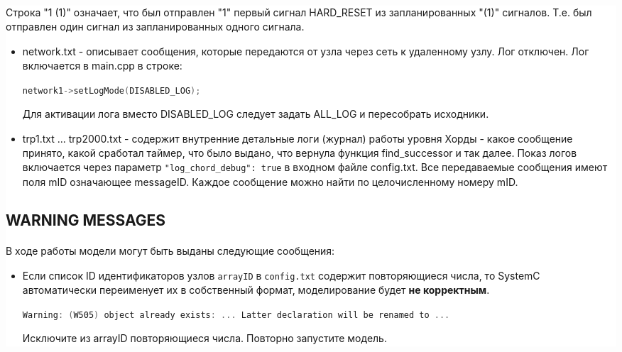   Строка "1 (1)" означает, что был отправлен "1" первый сигнал HARD_RESET из запланированных "(1)" сигналов. Т.е. был отправлен один сигнал из запланированных одного сигнала.

  

- network.txt - описывает сообщения, которые передаются от узла через сеть к удаленному узлу. Лог отключен. Лог включается в main.cpp в строке:

  ```c++
  network1->setLogMode(DISABLED_LOG);
  ```

  Для активации лога вместо DISABLED_LOG следует задать ALL_LOG и пересобрать исходники.

  

- trp1.txt ... trp2000.txt - содержит внутренние детальные логи (журнал) работы уровня Хорды - какое сообщение принято, какой сработал таймер, что было выдано, что вернула функция find_successor и так далее. Показ логов включается через параметр `"log_chord_debug": true` в входном файле config.txt. Все передаваемые сообщения имеют поля mID означающее messageID. Каждое сообщение можно найти по целочисленному номеру mID.

  

## WARNING MESSAGES

В ходе работы модели могут быть выданы следующие сообщения:

- Если список ID идентификаторов узлов `arrayID` в `config.txt` содержит повторяющиеся числа, то SystemC автоматически переименует их в собственный формат, моделирование будет **не корректным**.

  ```c++
  Warning: (W505) object already exists: ... Latter declaration will be renamed to ...
  ```

  Исключите из arrayID повторяющиеся числа. Повторно запустите модель.
